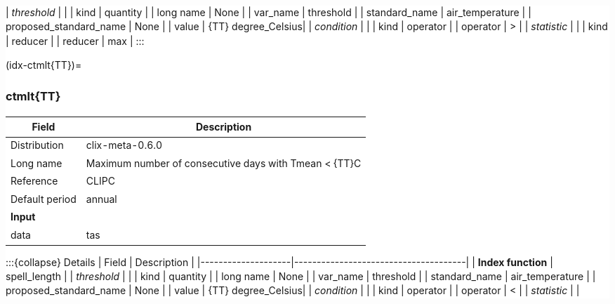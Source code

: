 | *threshold* |                  |
| kind         | quantity |
| long name | None |
| var_name | threshold |
| standard_name | air_temperature |
| proposed_standard_name | None |
| value | {TT} degree_Celsius|
| *condition* |                  |
| kind         | operator |
| operator | > |
| *statistic* |                  |
| kind         | reducer |
| reducer | max |
:::


(idx-ctmlt{TT})=
### ctmlt{TT}
| Field          | Description                          |
|----------------|--------------------------------------|
| Distribution | clix-meta-0.6.0 |
| Long name      | Maximum number of consecutive days with Tmean < {TT}C    |
| Reference      | CLIPC           |
| Default period | annual      |
| **Input**      |                                      |
| data | tas |
:::{collapse} Details
| Field              | Description                          |
|--------------------|--------------------------------------|
| **Index function** | spell_length |
| *threshold* |                  |
| kind         | quantity |
| long name | None |
| var_name | threshold |
| standard_name | air_temperature |
| proposed_standard_name | None |
| value | {TT} degree_Celsius|
| *condition* |                  |
| kind         | operator |
| operator | < |
| *statistic* |                  |